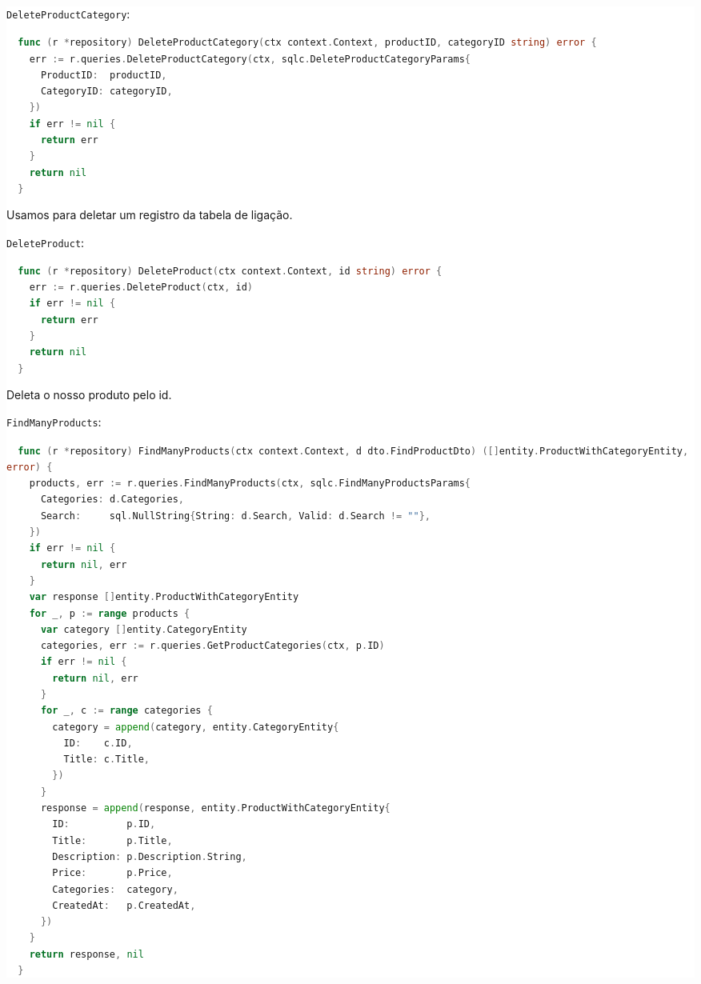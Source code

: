 `DeleteProductCategory`:

```go
  func (r *repository) DeleteProductCategory(ctx context.Context, productID, categoryID string) error {
    err := r.queries.DeleteProductCategory(ctx, sqlc.DeleteProductCategoryParams{
      ProductID:  productID,
      CategoryID: categoryID,
    })
    if err != nil {
      return err
    }
    return nil
  }
```

Usamos para deletar um registro da tabela de ligação.

`DeleteProduct`:

```go
  func (r *repository) DeleteProduct(ctx context.Context, id string) error {
    err := r.queries.DeleteProduct(ctx, id)
    if err != nil {
      return err
    }
    return nil
  }
```

Deleta o nosso produto pelo id.

`FindManyProducts`:

```go
  func (r *repository) FindManyProducts(ctx context.Context, d dto.FindProductDto) ([]entity.ProductWithCategoryEntity, error) {
    products, err := r.queries.FindManyProducts(ctx, sqlc.FindManyProductsParams{
      Categories: d.Categories,
      Search:     sql.NullString{String: d.Search, Valid: d.Search != ""},
    })
    if err != nil {
      return nil, err
    }
    var response []entity.ProductWithCategoryEntity
    for _, p := range products {
      var category []entity.CategoryEntity
      categories, err := r.queries.GetProductCategories(ctx, p.ID)
      if err != nil {
        return nil, err
      }
      for _, c := range categories {
        category = append(category, entity.CategoryEntity{
          ID:    c.ID,
          Title: c.Title,
        })
      }
      response = append(response, entity.ProductWithCategoryEntity{
        ID:          p.ID,
        Title:       p.Title,
        Description: p.Description.String,
        Price:       p.Price,
        Categories:  category,
        CreatedAt:   p.CreatedAt,
      })
    }
    return response, nil
  }
```